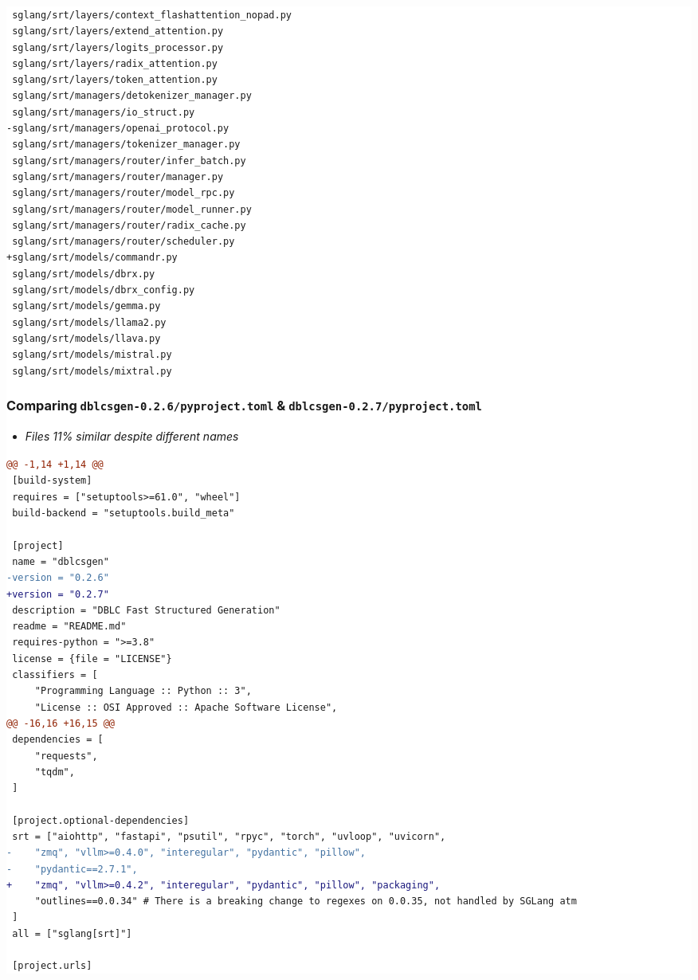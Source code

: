 ```
 sglang/srt/layers/context_flashattention_nopad.py
 sglang/srt/layers/extend_attention.py
 sglang/srt/layers/logits_processor.py
 sglang/srt/layers/radix_attention.py
 sglang/srt/layers/token_attention.py
 sglang/srt/managers/detokenizer_manager.py
 sglang/srt/managers/io_struct.py
-sglang/srt/managers/openai_protocol.py
 sglang/srt/managers/tokenizer_manager.py
 sglang/srt/managers/router/infer_batch.py
 sglang/srt/managers/router/manager.py
 sglang/srt/managers/router/model_rpc.py
 sglang/srt/managers/router/model_runner.py
 sglang/srt/managers/router/radix_cache.py
 sglang/srt/managers/router/scheduler.py
+sglang/srt/models/commandr.py
 sglang/srt/models/dbrx.py
 sglang/srt/models/dbrx_config.py
 sglang/srt/models/gemma.py
 sglang/srt/models/llama2.py
 sglang/srt/models/llava.py
 sglang/srt/models/mistral.py
 sglang/srt/models/mixtral.py
```

### Comparing `dblcsgen-0.2.6/pyproject.toml` & `dblcsgen-0.2.7/pyproject.toml`

 * *Files 11% similar despite different names*

```diff
@@ -1,14 +1,14 @@
 [build-system]
 requires = ["setuptools>=61.0", "wheel"]
 build-backend = "setuptools.build_meta"
 
 [project]
 name = "dblcsgen"
-version = "0.2.6"
+version = "0.2.7"
 description = "DBLC Fast Structured Generation"
 readme = "README.md"
 requires-python = ">=3.8"
 license = {file = "LICENSE"}
 classifiers = [
     "Programming Language :: Python :: 3",
     "License :: OSI Approved :: Apache Software License",
@@ -16,16 +16,15 @@
 dependencies = [
     "requests",
     "tqdm",
 ]
 
 [project.optional-dependencies]
 srt = ["aiohttp", "fastapi", "psutil", "rpyc", "torch", "uvloop", "uvicorn",
-    "zmq", "vllm>=0.4.0", "interegular", "pydantic", "pillow",
-    "pydantic==2.7.1",
+    "zmq", "vllm>=0.4.2", "interegular", "pydantic", "pillow", "packaging",
     "outlines==0.0.34" # There is a breaking change to regexes on 0.0.35, not handled by SGLang atm
 ]
 all = ["sglang[srt]"]
 
 [project.urls]
```